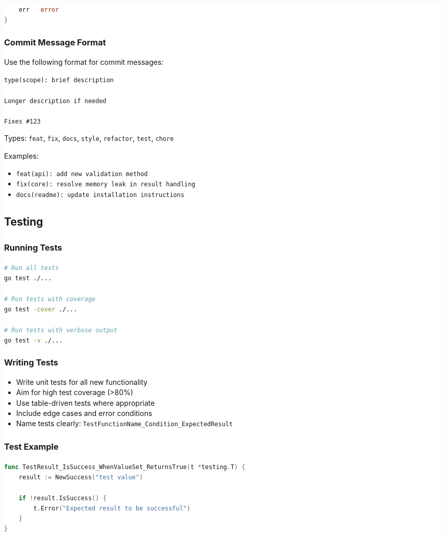 ```go
    err   error
}
```

### Commit Message Format

Use the following format for commit messages:

```
type(scope): brief description

Longer description if needed

Fixes #123
```

Types: `feat`, `fix`, `docs`, `style`, `refactor`, `test`, `chore`

Examples:
- `feat(api): add new validation method`
- `fix(core): resolve memory leak in result handling`
- `docs(readme): update installation instructions`

## Testing

### Running Tests

```bash
# Run all tests
go test ./...

# Run tests with coverage
go test -cover ./...

# Run tests with verbose output
go test -v ./...
```

### Writing Tests

- Write unit tests for all new functionality
- Aim for high test coverage (>80%)
- Use table-driven tests where appropriate
- Include edge cases and error conditions
- Name tests clearly: `TestFunctionName_Condition_ExpectedResult`

### Test Example

```go
func TestResult_IsSuccess_WhenValueSet_ReturnsTrue(t *testing.T) {
    result := NewSuccess("test value")
    
    if !result.IsSuccess() {
        t.Error("Expected result to be successful")
    }
}
```
